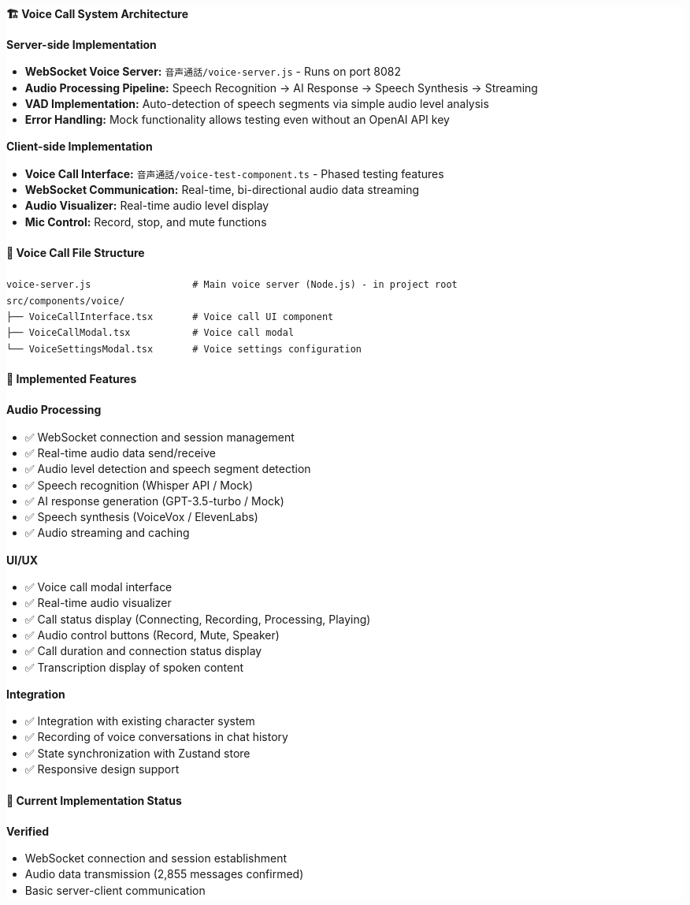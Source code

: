#### 🏗️ Voice Call System Architecture

**Server-side Implementation**
- **WebSocket Voice Server:** `音声通話/voice-server.js` - Runs on port 8082
- **Audio Processing Pipeline:** Speech Recognition → AI Response → Speech Synthesis → Streaming
- **VAD Implementation:** Auto-detection of speech segments via simple audio level analysis
- **Error Handling:** Mock functionality allows testing even without an OpenAI API key

**Client-side Implementation**
- **Voice Call Interface:** `音声通話/voice-test-component.ts` - Phased testing features
- **WebSocket Communication:** Real-time, bi-directional audio data streaming
- **Audio Visualizer:** Real-time audio level display
- **Mic Control:** Record, stop, and mute functions

#### 📁 Voice Call File Structure

```
voice-server.js                  # Main voice server (Node.js) - in project root
src/components/voice/
├── VoiceCallInterface.tsx       # Voice call UI component
├── VoiceCallModal.tsx           # Voice call modal
└── VoiceSettingsModal.tsx       # Voice settings configuration
```

#### 🔧 Implemented Features

**Audio Processing**
- ✅ WebSocket connection and session management
- ✅ Real-time audio data send/receive
- ✅ Audio level detection and speech segment detection
- ✅ Speech recognition (Whisper API / Mock)
- ✅ AI response generation (GPT-3.5-turbo / Mock)
- ✅ Speech synthesis (VoiceVox / ElevenLabs)
- ✅ Audio streaming and caching

**UI/UX**
- ✅ Voice call modal interface
- ✅ Real-time audio visualizer
- ✅ Call status display (Connecting, Recording, Processing, Playing)
- ✅ Audio control buttons (Record, Mute, Speaker)
- ✅ Call duration and connection status display
- ✅ Transcription display of spoken content

**Integration**
- ✅ Integration with existing character system
- ✅ Recording of voice conversations in chat history
- ✅ State synchronization with Zustand store
- ✅ Responsive design support

#### 🚧 Current Implementation Status

**Verified**
- WebSocket connection and session establishment
- Audio data transmission (2,855 messages confirmed)
- Basic server-client communication
